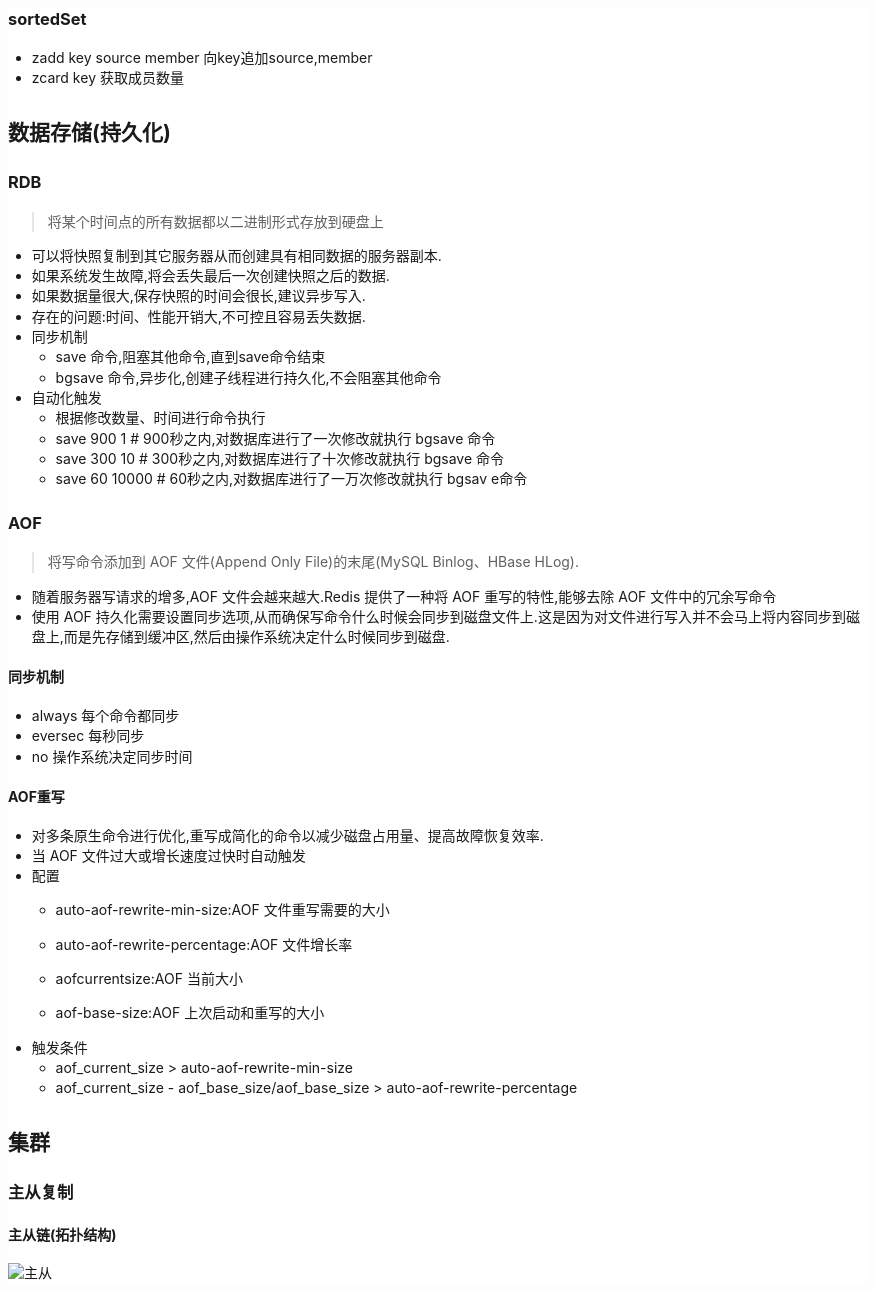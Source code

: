 ### sortedSet
- zadd key source member 向key追加source,member
- zcard key 获取成员数量



## 数据存储(持久化)
### RDB
> 将某个时间点的所有数据都以二进制形式存放到硬盘上
  - 可以将快照复制到其它服务器从而创建具有相同数据的服务器副本.
  - 如果系统发生故障,将会丢失最后一次创建快照之后的数据.
  - 如果数据量很大,保存快照的时间会很长,建议异步写入.
  - 存在的问题:时间、性能开销大,不可控且容易丢失数据.
- 同步机制
    - save 命令,阻塞其他命令,直到save命令结束
    - bgsave 命令,异步化,创建子线程进行持久化,不会阻塞其他命令
- 自动化触发
    - 根据修改数量、时间进行命令执行
    - save 900 1 # 900秒之内,对数据库进行了一次修改就执行 bgsave 命令
    - save 300 10 # 300秒之内,对数据库进行了十次修改就执行 bgsave 命令
    - save 60 10000 # 60秒之内,对数据库进行了一万次修改就执行 bgsav e命令

### AOF
>将写命令添加到 AOF 文件(Append Only File)的末尾(MySQL Binlog、HBase HLog).

- 随着服务器写请求的增多,AOF 文件会越来越大.Redis 提供了一种将 AOF 重写的特性,能够去除 AOF 文件中的冗余写命令
- 使用 AOF 持久化需要设置同步选项,从而确保写命令什么时候会同步到磁盘文件上.这是因为对文件进行写入并不会马上将内容同步到磁盘上,而是先存储到缓冲区,然后由操作系统决定什么时候同步到磁盘.
#### 同步机制
- always 每个命令都同步
- eversec 每秒同步
- no 操作系统决定同步时间
#### AOF重写
- 对多条原生命令进行优化,重写成简化的命令以减少磁盘占用量、提高故障恢复效率.
- 当 AOF 文件过大或增长速度过快时自动触发
- 配置
    - auto-aof-rewrite-min-size:AOF 文件重写需要的大小
    - auto-aof-rewrite-percentage:AOF 文件增长率

    - aofcurrentsize:AOF 当前大小
    - aof-base-size:AOF 上次启动和重写的大小
- 触发条件
    - aof_current_size > auto-aof-rewrite-min-size
    - aof_current_size - aof_base_size/aof_base_size > auto-aof-rewrite-percentage

## 集群
### 主从复制
#### 主从链(拓扑结构)
![主从](https://imgconvert.csdnimg.cn/aHR0cHM6Ly91c2VyLWltYWdlcy5naXRodWJ1c2VyY29udGVudC5jb20vMjY3NjY5MDkvNjc1Mzk0NjEtZDFhMjZjMDAtZjcxNC0xMWU5LTgxYWUtNjFmYTg5ZmFmMTU2LnBuZw?x-oss-process=image/format,png)
